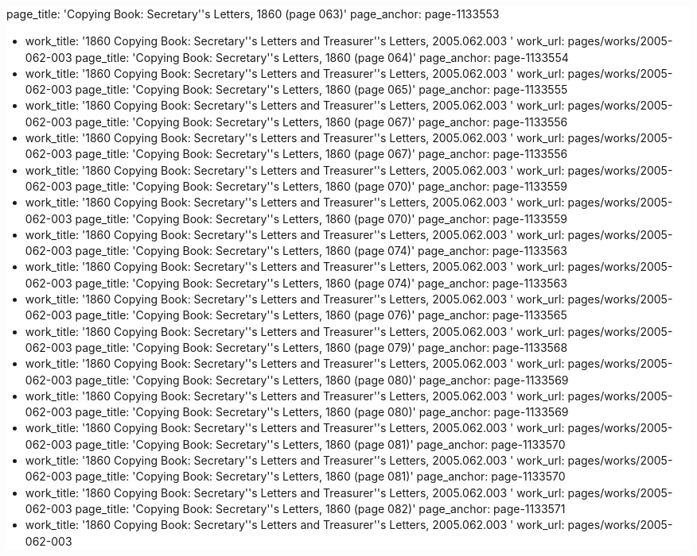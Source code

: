   page_title: 'Copying Book: Secretary''s Letters, 1860 (page 063)'
  page_anchor: page-1133553
- work_title: '1860 Copying Book: Secretary''s Letters and Treasurer''s Letters, 2005.062.003  '
  work_url: pages/works/2005-062-003
  page_title: 'Copying Book: Secretary''s Letters, 1860 (page 064)'
  page_anchor: page-1133554
- work_title: '1860 Copying Book: Secretary''s Letters and Treasurer''s Letters, 2005.062.003  '
  work_url: pages/works/2005-062-003
  page_title: 'Copying Book: Secretary''s Letters, 1860 (page 065)'
  page_anchor: page-1133555
- work_title: '1860 Copying Book: Secretary''s Letters and Treasurer''s Letters, 2005.062.003  '
  work_url: pages/works/2005-062-003
  page_title: 'Copying Book: Secretary''s Letters, 1860 (page 067)'
  page_anchor: page-1133556
- work_title: '1860 Copying Book: Secretary''s Letters and Treasurer''s Letters, 2005.062.003  '
  work_url: pages/works/2005-062-003
  page_title: 'Copying Book: Secretary''s Letters, 1860 (page 067)'
  page_anchor: page-1133556
- work_title: '1860 Copying Book: Secretary''s Letters and Treasurer''s Letters, 2005.062.003  '
  work_url: pages/works/2005-062-003
  page_title: 'Copying Book: Secretary''s Letters, 1860 (page 070)'
  page_anchor: page-1133559
- work_title: '1860 Copying Book: Secretary''s Letters and Treasurer''s Letters, 2005.062.003  '
  work_url: pages/works/2005-062-003
  page_title: 'Copying Book: Secretary''s Letters, 1860 (page 070)'
  page_anchor: page-1133559
- work_title: '1860 Copying Book: Secretary''s Letters and Treasurer''s Letters, 2005.062.003  '
  work_url: pages/works/2005-062-003
  page_title: 'Copying Book: Secretary''s Letters, 1860 (page 074)'
  page_anchor: page-1133563
- work_title: '1860 Copying Book: Secretary''s Letters and Treasurer''s Letters, 2005.062.003  '
  work_url: pages/works/2005-062-003
  page_title: 'Copying Book: Secretary''s Letters, 1860 (page 074)'
  page_anchor: page-1133563
- work_title: '1860 Copying Book: Secretary''s Letters and Treasurer''s Letters, 2005.062.003  '
  work_url: pages/works/2005-062-003
  page_title: 'Copying Book: Secretary''s Letters, 1860 (page 076)'
  page_anchor: page-1133565
- work_title: '1860 Copying Book: Secretary''s Letters and Treasurer''s Letters, 2005.062.003  '
  work_url: pages/works/2005-062-003
  page_title: 'Copying Book: Secretary''s Letters, 1860 (page 079)'
  page_anchor: page-1133568
- work_title: '1860 Copying Book: Secretary''s Letters and Treasurer''s Letters, 2005.062.003  '
  work_url: pages/works/2005-062-003
  page_title: 'Copying Book: Secretary''s Letters, 1860 (page 080)'
  page_anchor: page-1133569
- work_title: '1860 Copying Book: Secretary''s Letters and Treasurer''s Letters, 2005.062.003  '
  work_url: pages/works/2005-062-003
  page_title: 'Copying Book: Secretary''s Letters, 1860 (page 080)'
  page_anchor: page-1133569
- work_title: '1860 Copying Book: Secretary''s Letters and Treasurer''s Letters, 2005.062.003  '
  work_url: pages/works/2005-062-003
  page_title: 'Copying Book: Secretary''s Letters, 1860 (page 081)'
  page_anchor: page-1133570
- work_title: '1860 Copying Book: Secretary''s Letters and Treasurer''s Letters, 2005.062.003  '
  work_url: pages/works/2005-062-003
  page_title: 'Copying Book: Secretary''s Letters, 1860 (page 081)'
  page_anchor: page-1133570
- work_title: '1860 Copying Book: Secretary''s Letters and Treasurer''s Letters, 2005.062.003  '
  work_url: pages/works/2005-062-003
  page_title: 'Copying Book: Secretary''s Letters, 1860 (page 082)'
  page_anchor: page-1133571
- work_title: '1860 Copying Book: Secretary''s Letters and Treasurer''s Letters, 2005.062.003  '
  work_url: pages/works/2005-062-003
